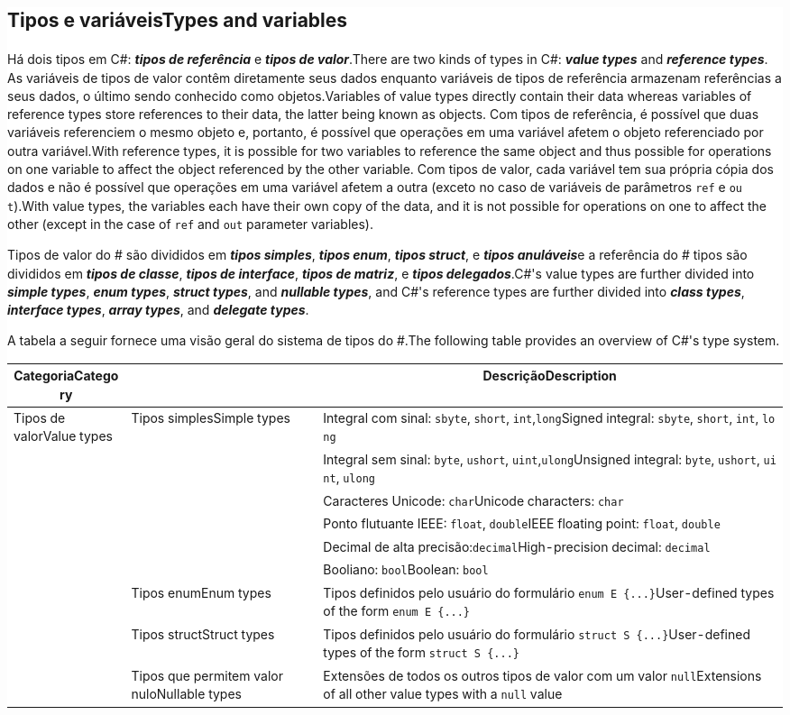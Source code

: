 ## <a name="types-and-variables"></a><span data-ttu-id="6d401-167">Tipos e variáveis</span><span class="sxs-lookup"><span data-stu-id="6d401-167">Types and variables</span></span>

<span data-ttu-id="6d401-168">Há dois tipos em C#: ***tipos de referência*** e ***tipos de valor***.</span><span class="sxs-lookup"><span data-stu-id="6d401-168">There are two kinds of types in C#: ***value types*** and ***reference types***.</span></span> <span data-ttu-id="6d401-169">As variáveis de tipos de valor contêm diretamente seus dados enquanto variáveis de tipos de referência armazenam referências a seus dados, o último sendo conhecido como objetos.</span><span class="sxs-lookup"><span data-stu-id="6d401-169">Variables of value types directly contain their data whereas variables of reference types store references to their data, the latter being known as objects.</span></span> <span data-ttu-id="6d401-170">Com tipos de referência, é possível que duas variáveis referenciem o mesmo objeto e, portanto, é possível que operações em uma variável afetem o objeto referenciado por outra variável.</span><span class="sxs-lookup"><span data-stu-id="6d401-170">With reference types, it is possible for two variables to reference the same object and thus possible for operations on one variable to affect the object referenced by the other variable.</span></span> <span data-ttu-id="6d401-171">Com tipos de valor, cada variável tem sua própria cópia dos dados e não é possível que operações em uma variável afetem a outra (exceto no caso de variáveis de parâmetros `ref` e `out`).</span><span class="sxs-lookup"><span data-stu-id="6d401-171">With value types, the variables each have their own copy of the data, and it is not possible for operations on one to affect the other (except in the case of `ref` and `out` parameter variables).</span></span>

<span data-ttu-id="6d401-172">Tipos de valor do # são divididos em ***tipos simples***, ***tipos enum***, ***tipos struct***, e ***tipos anuláveis***e a referência do # tipos são divididos em ***tipos de classe***, ***tipos de interface***, ***tipos de matriz***, e ***tipos delegados***.</span><span class="sxs-lookup"><span data-stu-id="6d401-172">C#'s value types are further divided into ***simple types***, ***enum types***, ***struct types***, and ***nullable types***, and C#'s reference types are further divided into ***class types***, ***interface types***, ***array types***, and ***delegate types***.</span></span>

<span data-ttu-id="6d401-173">A tabela a seguir fornece uma visão geral do sistema de tipos do #.</span><span class="sxs-lookup"><span data-stu-id="6d401-173">The following table provides an overview of C#'s type system.</span></span>

| <span data-ttu-id="6d401-174">__Categoria__</span><span class="sxs-lookup"><span data-stu-id="6d401-174">__Category__</span></span>    |                 | <span data-ttu-id="6d401-175">__Descrição__</span><span class="sxs-lookup"><span data-stu-id="6d401-175">__Description__</span></span> |
|-----------------|-----------------|-----------------|
| <span data-ttu-id="6d401-176">Tipos de valor</span><span class="sxs-lookup"><span data-stu-id="6d401-176">Value types</span></span>     | <span data-ttu-id="6d401-177">Tipos simples</span><span class="sxs-lookup"><span data-stu-id="6d401-177">Simple types</span></span>    | <span data-ttu-id="6d401-178">Integral com sinal: `sbyte`, `short`, `int`,`long`</span><span class="sxs-lookup"><span data-stu-id="6d401-178">Signed integral: `sbyte`, `short`, `int`, `long`</span></span> |
|                 |                 | <span data-ttu-id="6d401-179">Integral sem sinal: `byte`, `ushort`, `uint`,`ulong`</span><span class="sxs-lookup"><span data-stu-id="6d401-179">Unsigned integral: `byte`, `ushort`, `uint`, `ulong`</span></span> |
|                 |                 | <span data-ttu-id="6d401-180">Caracteres Unicode: `char`</span><span class="sxs-lookup"><span data-stu-id="6d401-180">Unicode characters: `char`</span></span> |
|                 |                 | <span data-ttu-id="6d401-181">Ponto flutuante IEEE: `float`, `double`</span><span class="sxs-lookup"><span data-stu-id="6d401-181">IEEE floating point: `float`, `double`</span></span> |
|                 |                 | <span data-ttu-id="6d401-182">Decimal de alta precisão:`decimal`</span><span class="sxs-lookup"><span data-stu-id="6d401-182">High-precision decimal: `decimal`</span></span> |
|                 |                 | <span data-ttu-id="6d401-183">Booliano: `bool`</span><span class="sxs-lookup"><span data-stu-id="6d401-183">Boolean: `bool`</span></span> |
|                 | <span data-ttu-id="6d401-184">Tipos enum</span><span class="sxs-lookup"><span data-stu-id="6d401-184">Enum types</span></span>      | <span data-ttu-id="6d401-185">Tipos definidos pelo usuário do formulário `enum E {...}`</span><span class="sxs-lookup"><span data-stu-id="6d401-185">User-defined types of the form `enum E {...}`</span></span> |
|                 | <span data-ttu-id="6d401-186">Tipos struct</span><span class="sxs-lookup"><span data-stu-id="6d401-186">Struct types</span></span>    | <span data-ttu-id="6d401-187">Tipos definidos pelo usuário do formulário `struct S {...}`</span><span class="sxs-lookup"><span data-stu-id="6d401-187">User-defined types of the form `struct S {...}`</span></span> |
|                 | <span data-ttu-id="6d401-188">Tipos que permitem valor nulo</span><span class="sxs-lookup"><span data-stu-id="6d401-188">Nullable types</span></span>  | <span data-ttu-id="6d401-189">Extensões de todos os outros tipos de valor com um valor `null`</span><span class="sxs-lookup"><span data-stu-id="6d401-189">Extensions of all other value types with a `null` value</span></span> |